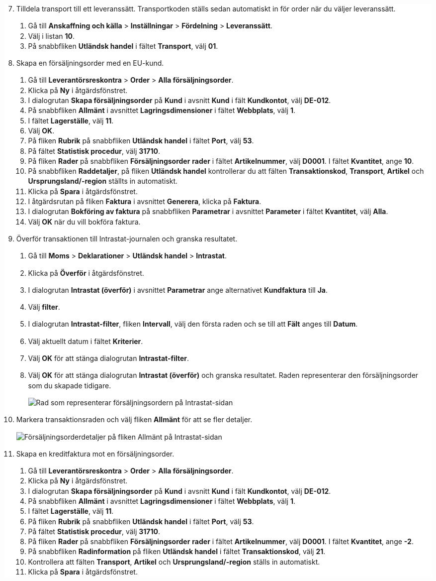 7. Tilldela transport till ett leveranssätt. Transportkoden ställs sedan automatiskt in för order när du väljer leveranssätt.

    1. Gå till **Anskaffning och källa** > **Inställningar** > **Fördelning** > **Leveranssätt**.
    2. Välj i listan **10**.
    3. På snabbfliken **Utländsk handel** i fältet **Transport**, välj **01**.

8. Skapa en försäljningsorder med en EU-kund.

    1. Gå till **Leverantörsreskontra** > **Order** > **Alla försäljningsorder**.
    2. Klicka på **Ny** i åtgärdsfönstret.
    3. I dialogrutan **Skapa försäljningsorder** på **Kund** i avsnitt **Kund** i fält **Kundkontot**, välj **DE-012**.
    4. På snabbfliken **Allmänt** i avsnittet **Lagringsdimensioner** i fältet **Webbplats**, välj **1**.
    5. I fältet **Lagerställe**, välj **11**.
    6. Välj **OK**.
    7. På fliken **Rubrik** på snabbfliken **Utländsk handel** i fältet **Port**, välj **53**.
    8. På fältet **Statistisk procedur**, välj **31710**.
    9.  På fliken **Rader** på snabbfliken **Försäljningsorder** **rader** i fältet **Artikelnummer**, välj **D0001**. I fältet **Kvantitet**, ange **10**.
    10. På snabbfliken **Raddetaljer**, på fliken **Utländsk handel** kontrollerar du att fälten **Transaktionskod**, **Transport**, **Artikel** och **Ursprungsland/-region** ställts in automatiskt.
    11. Klicka på **Spara** i åtgärdsfönstret.
    12. I åtgärdsrutan på fliken **Faktura** i avsnittet **Generera**, klicka på **Faktura**.
    13. I dialogrutan **Bokföring av faktura** på snabbfliken **Parametrar** i avsnittet **Parameter** i fältet **Kvantitet**, välj **Alla**.
    14. Välj **OK** när du vill bokföra faktura.

9.  Överför transaktionen till Intrastat-journalen och granska resultatet.

    1. Gå till **Moms** > **Deklarationer** > **Utländsk handel** > **Intrastat**.
    2. Klicka på **Överför** i åtgärdsfönstret.
    3. I dialogrutan **Intrastat (överför)** i avsnittet **Parametrar** ange alternativet **Kundfaktura** till **Ja**.
    4. Välj **filter**.
    5. I dialogrutan **Intrastat-filter**, fliken **Intervall**, välj den första raden och se till att **Fält** anges till **Datum**.
    6. Välj aktuellt datum i fältet **Kriterier**.
    7. Välj **OK** för att stänga dialogrutan **Intrastat-filter**.
    8. Välj **OK** för att stänga dialogrutan **Intrastat (överför)** och granska resultatet. Raden representerar den försäljningsorder som du skapade tidigare.

        ![Rad som representerar försäljningsordern på Intrastat-sidan](media/intrastat_deu_1.png)

10. Markera transaktionsraden och välj fliken **Allmänt** för att se fler detaljer.

    ![Försäljningsorderdetaljer på fliken Allmänt på Intrastat-sidan](media/intrastat_deu_2.png)

11. Skapa en kreditfaktura mot en försäljningsorder.

    1. Gå till **Leverantörsreskontra** > **Order** > **Alla försäljningsorder**.
    2. Klicka på **Ny** i åtgärdsfönstret.
    3. I dialogrutan **Skapa försäljningsorder** på **Kund** i avsnitt **Kund** i fält **Kundkontot**, välj **DE-012**.
    4. På snabbfliken **Allmänt** i avsnittet **Lagringsdimensioner** i fältet **Webbplats**, välj **1**.
    5. I fältet **Lagerställe**, välj **11**.
    6. På fliken **Rubrik** på snabbfliken **Utländsk handel** i fältet **Port**, välj **53**.
    7. På fältet **Statistisk procedur**, välj **31710**.
    8. På fliken **Rader** på snabbfliken **Försäljningsorder** **rader** i fältet **Artikelnummer**, välj **D0001**. I fältet **Kvantitet**, ange **-2**.
    9. På snabbfliken **Radinformation** på fliken **Utländsk handel** i fältet **Transaktionskod**, välj **21**.
    10. Kontrollera att fälten **Transport**, **Artikel** och **Ursprungsland/-region** ställs in automatiskt.
    11. Klicka på **Spara** i åtgärdsfönstret.